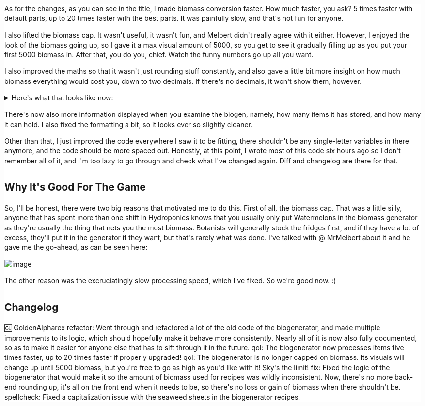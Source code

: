 As for the changes, as you can see in the title, I made biomass
conversion faster. How much faster, you ask? 5 times faster with default
parts, up to 20 times faster with the best parts. It was painfully slow,
and that's not fun for anyone.

I also lifted the biomass cap. It wasn't useful, it wasn't fun, and
Melbert didn't really agree with it either. However, I enjoyed the look
of the biomass going up, so I gave it a max visual amount of 5000, so
you get to see it gradually filling up as you put your first 5000
biomass in. After that, you do you, chief. Watch the funny numbers go up
all you want.

I also improved the maths so that it wasn't just rounding stuff
constantly, and also gave a little bit more insight on how much biomass
everything would cost you, down to two decimals. If there's no decimals,
it won't show them, however.

<details><summary>Here's what that looks like now:</summary></details>

There's now also more information displayed when you examine the biogen,
namely, how many items it has stored, and how many it can hold. I also
fixed the formatting a bit, so it looks ever so slightly cleaner.

Other than that, I just improved the code everywhere I saw it to be
fitting, there shouldn't be any single-letter variables in there
anymore, and the code should be more spaced out. Honestly, at this
point, I wrote most of this code six hours ago so I don't remember all
of it, and I'm too lazy to go through and check what I've changed again.
Diff and changelog are there for that.

## Why It's Good For The Game
So, I'll be honest, there were two big reasons that motivated me to do
this. First of all, the biomass cap. That was a little silly, anyone
that has spent more than one shift in Hydroponics knows that you usually
only put Watermelons in the biomass generator as they're usually the
thing that nets you the most biomass. Botanists will generally stock the
fridges first, and if they have a lot of excess, they'll put it in the
generator if they want, but that's rarely what was done. I've talked
with @ MrMelbert about it and he gave me the go-ahead, as can be seen
here:

![image](https://user-images.githubusercontent.com/58045821/204115174-fb2610c0-61c5-44e1-845e-cc6925ee33e6.png)

The other reason was the excruciatingly slow processing speed, which
I've fixed. So we're good now. :)

## Changelog

:cl: GoldenAlpharex
refactor: Went through and refactored a lot of the old code of the
biogenerator, and made multiple improvements to its logic, which should
hopefully make it behave more consistently. Nearly all of it is now also
fully documented, so as to make it easier for anyone else that has to
sift through it in the future.
qol: The biogenerator now processes items five times faster, up to 20
times faster if properly upgraded!
qol: The biogenerator is no longer capped on biomass. Its visuals will
change up until 5000 biomass, but you're free to go as high as you'd
like with it! Sky's the limit!
fix: Fixed the logic of the biogenerator that would make it so the
amount of biomass used for recipes was wildly inconsistent. Now, there's
no more back-end rounding up, it's all on the front end when it needs to
be, so there's no loss or gain of biomass when there shouldn't be.
spellcheck: Fixed a capitalization issue with the seaweed sheets in the
biogenerator recipes.